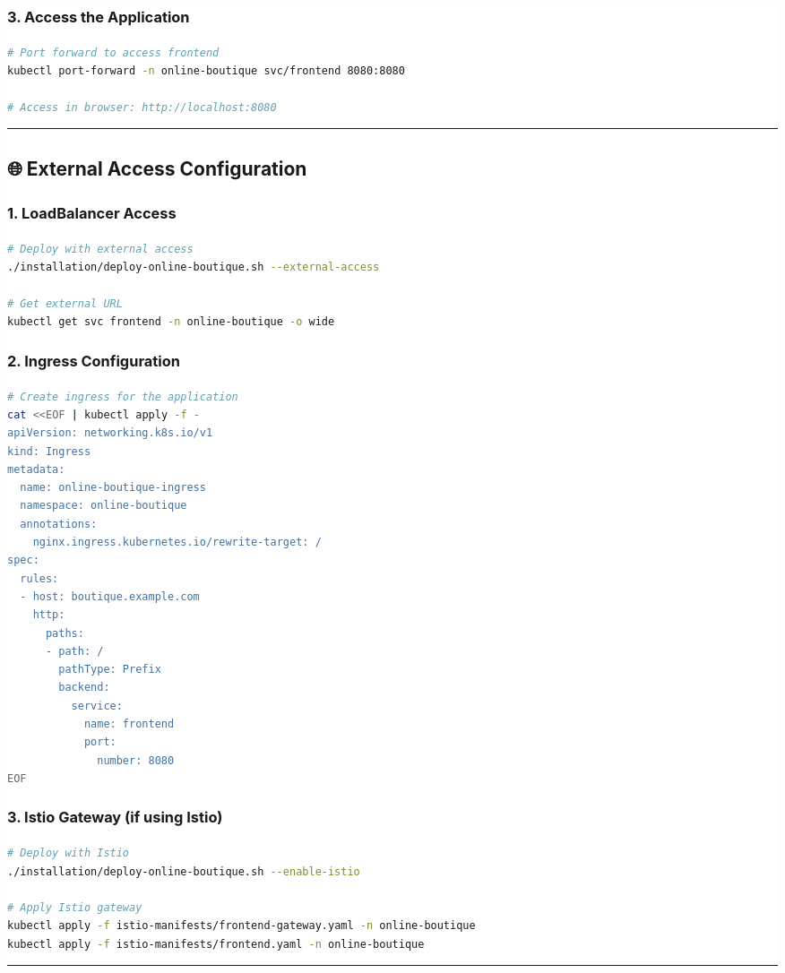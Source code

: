 ### **3. Access the Application**
```bash
# Port forward to access frontend
kubectl port-forward -n online-boutique svc/frontend 8080:8080

# Access in browser: http://localhost:8080
```

---

## 🌐 **External Access Configuration**

### **1. LoadBalancer Access**
```bash
# Deploy with external access
./installation/deploy-online-boutique.sh --external-access

# Get external URL
kubectl get svc frontend -n online-boutique -o wide
```

### **2. Ingress Configuration**
```bash
# Create ingress for the application
cat <<EOF | kubectl apply -f -
apiVersion: networking.k8s.io/v1
kind: Ingress
metadata:
  name: online-boutique-ingress
  namespace: online-boutique
  annotations:
    nginx.ingress.kubernetes.io/rewrite-target: /
spec:
  rules:
  - host: boutique.example.com
    http:
      paths:
      - path: /
        pathType: Prefix
        backend:
          service:
            name: frontend
            port:
              number: 8080
EOF
```

### **3. Istio Gateway (if using Istio)**
```bash
# Deploy with Istio
./installation/deploy-online-boutique.sh --enable-istio

# Apply Istio gateway
kubectl apply -f istio-manifests/frontend-gateway.yaml -n online-boutique
kubectl apply -f istio-manifests/frontend.yaml -n online-boutique
```

---